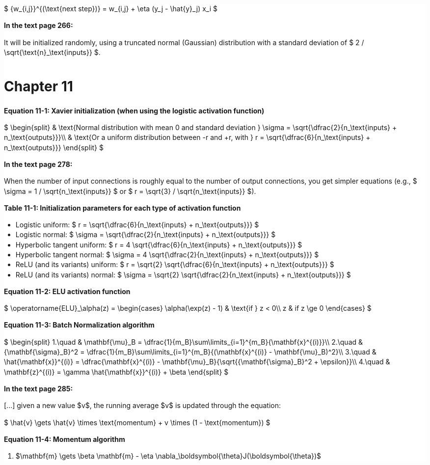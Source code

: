 <p>$
{w_{i,j}}^{(\text{next step})} = w_{i,j} + \eta (y_j - \hat{y}_j) x_i
$</p>
<p><strong>In the text page 266:</strong></p>
<p>It will be initialized randomly, using a truncated normal (Gaussian) distribution with a standard deviation of $ 2 / \sqrt{\text{n}_\text{inputs}} $.</p>

</div>
</div>
</div>
<div class="cell border-box-sizing text_cell rendered"><div class="inner_cell">
<div class="text_cell_render border-box-sizing rendered_html">
<h1 id="Chapter-11">Chapter 11<a class="anchor-link" href="#Chapter-11"> </a></h1><p><strong>Equation 11-1: Xavier initialization (when using the logistic activation function)</strong></p>
<p>$
\begin{split}
&amp; \text{Normal distribution with mean 0 and standard deviation }
\sigma = \sqrt{\dfrac{2}{n_\text{inputs} + n_\text{outputs}}}\\
&amp; \text{Or a uniform distribution between -r and +r, with }
r = \sqrt{\dfrac{6}{n_\text{inputs} + n_\text{outputs}}}
\end{split}
$</p>
<p><strong>In the text page 278:</strong></p>
<p>When the number of input connections is roughly equal to the number of output
connections, you get simpler equations (e.g., $ \sigma = 1 / \sqrt{n_\text{inputs}} $ or $ r = \sqrt{3} / \sqrt{n_\text{inputs}} $).</p>
<p><strong>Table 11-1: Initialization parameters for each type of activation function</strong></p>
<ul>
<li>Logistic uniform: $ r = \sqrt{\dfrac{6}{n_\text{inputs} + n_\text{outputs}}} $</li>
<li>Logistic normal: $ \sigma = \sqrt{\dfrac{2}{n_\text{inputs} + n_\text{outputs}}} $</li>
<li>Hyperbolic tangent uniform: $ r = 4 \sqrt{\dfrac{6}{n_\text{inputs} + n_\text{outputs}}} $</li>
<li>Hyperbolic tangent normal: $ \sigma = 4 \sqrt{\dfrac{2}{n_\text{inputs} + n_\text{outputs}}} $</li>
<li>ReLU (and its variants) uniform: $ r = \sqrt{2} \sqrt{\dfrac{6}{n_\text{inputs} + n_\text{outputs}}} $</li>
<li>ReLU (and its variants) normal: $ \sigma = \sqrt{2} \sqrt{\dfrac{2}{n_\text{inputs} + n_\text{outputs}}} $</li>
</ul>
<p><strong>Equation 11-2: ELU activation function</strong></p>
<p>$
\operatorname{ELU}_\alpha(z) =
\begin{cases}
\alpha(\exp(z) - 1) &amp; \text{if } z &lt; 0\\
z &amp; if z \ge 0
\end{cases}
$</p>
<p><strong>Equation 11-3: Batch Normalization algorithm</strong></p>
<p>$
\begin{split}
1.\quad &amp; \mathbf{\mu}_B = \dfrac{1}{m_B}\sum\limits_{i=1}^{m_B}{\mathbf{x}^{(i)}}\\
2.\quad &amp; {\mathbf{\sigma}_B}^2 = \dfrac{1}{m_B}\sum\limits_{i=1}^{m_B}{(\mathbf{x}^{(i)} - \mathbf{\mu}_B)^2}\\
3.\quad &amp; \hat{\mathbf{x}}^{(i)} = \dfrac{\mathbf{x}^{(i)} - \mathbf{\mu}_B}{\sqrt{{\mathbf{\sigma}_B}^2 + \epsilon}}\\
4.\quad &amp; \mathbf{z}^{(i)} = \gamma \hat{\mathbf{x}}^{(i)} + \beta
\end{split}
$</p>
<p><strong>In the text page 285:</strong></p>
<p>[...] given a new value $v$, the running average $v$ is updated through the equation:</p>
<p>$ \hat{v} \gets \hat{v} \times \text{momentum} + v \times (1 - \text{momentum}) $</p>
<p><strong>Equation 11-4: Momentum algorithm</strong></p>
<ol>
<li>$\mathbf{m} \gets \beta \mathbf{m} - \eta \nabla_\boldsymbol{\theta}J(\boldsymbol{\theta})$</li>